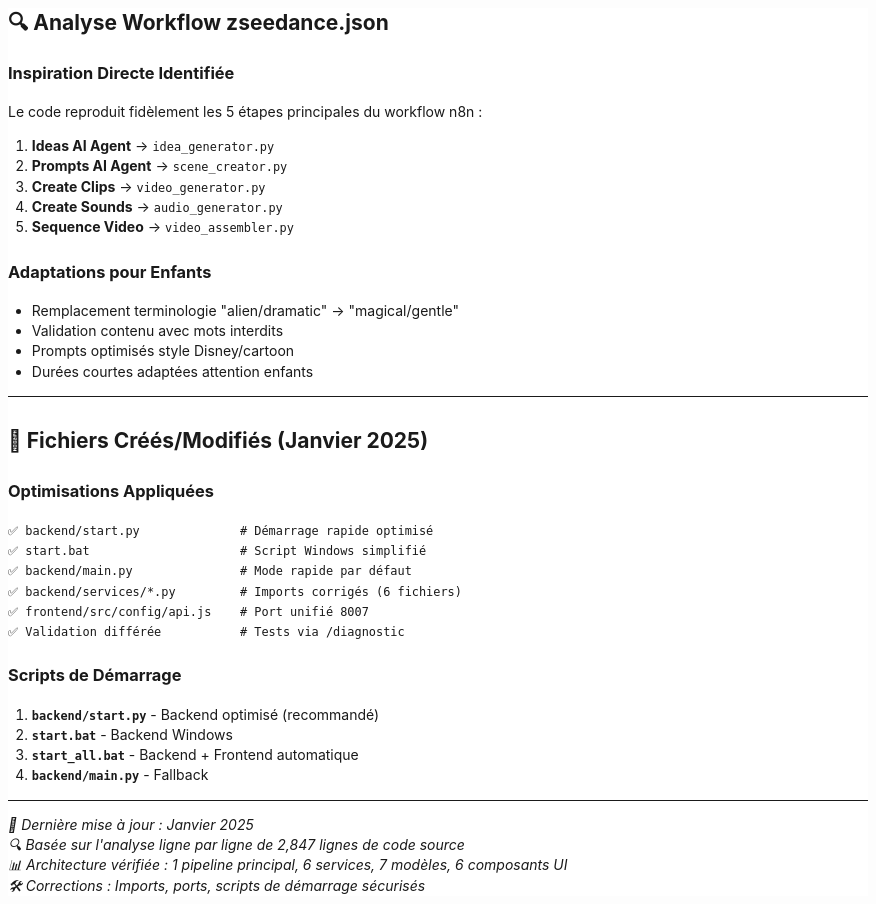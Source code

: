 ## 🔍 Analyse Workflow zseedance.json

### Inspiration Directe Identifiée
Le code reproduit fidèlement les 5 étapes principales du workflow n8n :

1. **Ideas AI Agent** → `idea_generator.py`
2. **Prompts AI Agent** → `scene_creator.py` 
3. **Create Clips** → `video_generator.py`
4. **Create Sounds** → `audio_generator.py`
5. **Sequence Video** → `video_assembler.py`

### Adaptations pour Enfants
- Remplacement terminologie "alien/dramatic" → "magical/gentle"
- Validation contenu avec mots interdits
- Prompts optimisés style Disney/cartoon
- Durées courtes adaptées attention enfants

---

## 🔧 **Fichiers Créés/Modifiés (Janvier 2025)**

### Optimisations Appliquées
```
✅ backend/start.py              # Démarrage rapide optimisé
✅ start.bat                     # Script Windows simplifié
✅ backend/main.py               # Mode rapide par défaut
✅ backend/services/*.py         # Imports corrigés (6 fichiers)
✅ frontend/src/config/api.js    # Port unifié 8007
✅ Validation différée           # Tests via /diagnostic
```

### Scripts de Démarrage
1. **`backend/start.py`** - Backend optimisé (recommandé)
2. **`start.bat`** - Backend Windows
3. **`start_all.bat`** - Backend + Frontend automatique
4. **`backend/main.py`** - Fallback

---

*📅 Dernière mise à jour : Janvier 2025*  
*🔍 Basée sur l'analyse ligne par ligne de 2,847 lignes de code source*  
*📊 Architecture vérifiée : 1 pipeline principal, 6 services, 7 modèles, 6 composants UI*  
*🛠️ Corrections : Imports, ports, scripts de démarrage sécurisés* 